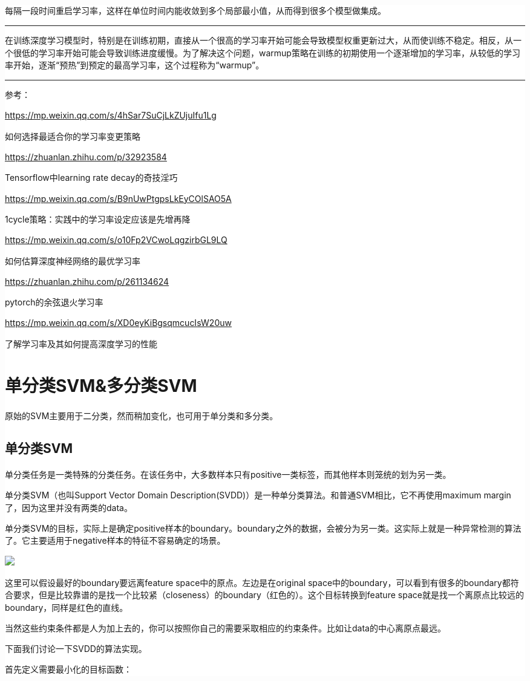 每隔一段时间重启学习率，这样在单位时间内能收敛到多个局部最小值，从而得到很多个模型做集成。

---

在训练深度学习模型时，特别是在训练初期，直接从一个很高的学习率开始可能会导致模型权重更新过大，从而使训练不稳定。相反，从一个很低的学习率开始可能会导致训练进度缓慢。为了解决这个问题，warmup策略在训练的初期使用一个逐渐增加的学习率，从较低的学习率开始，逐渐“预热”到预定的最高学习率，这个过程称为“warmup”。

---

参考：

https://mp.weixin.qq.com/s/4hSar7SuCjLkZUjuIfu1Lg

如何选择最适合你的学习率变更策略

https://zhuanlan.zhihu.com/p/32923584

Tensorflow中learning rate decay的奇技淫巧

https://mp.weixin.qq.com/s/B9nUwPtgpsLkEyCOlSAO5A

1cycle策略：实践中的学习率设定应该是先增再降

https://mp.weixin.qq.com/s/o10Fp2VCwoLqgzirbGL9LQ

如何估算深度神经网络的最优学习率

https://zhuanlan.zhihu.com/p/261134624

pytorch的余弦退火学习率

https://mp.weixin.qq.com/s/XD0eyKiBgsqmcucIsW20uw

了解学习率及其如何提高深度学习的性能

# 单分类SVM&多分类SVM

原始的SVM主要用于二分类，然而稍加变化，也可用于单分类和多分类。

## 单分类SVM

单分类任务是一类特殊的分类任务。在该任务中，大多数样本只有positive一类标签，而其他样本则笼统的划为另一类。

单分类SVM（也叫Support Vector Domain Description(SVDD)）是一种单分类算法。和普通SVM相比，它不再使用maximum margin了，因为这里并没有两类的data。

单分类SVM的目标，实际上是确定positive样本的boundary。boundary之外的数据，会被分为另一类。这实际上就是一种异常检测的算法了。它主要适用于negative样本的特征不容易确定的场景。

![](/images/article/one_class_svm.png)

这里可以假设最好的boundary要远离feature space中的原点。左边是在original space中的boundary，可以看到有很多的boundary都符合要求，但是比较靠谱的是找一个比较紧（closeness）的boundary（红色的）。这个目标转换到feature space就是找一个离原点比较远的boundary，同样是红色的直线。

当然这些约束条件都是人为加上去的，你可以按照你自己的需要采取相应的约束条件。比如让data的中心离原点最远。

下面我们讨论一下SVDD的算法实现。

首先定义需要最小化的目标函数：
